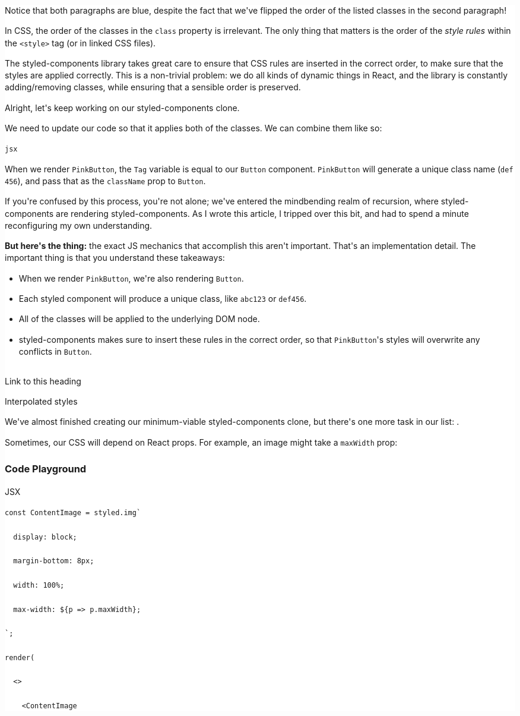 Notice that both paragraphs are blue, despite the fact that we've flipped the order of the listed classes in the second paragraph!

In CSS, the order of the classes in the `class` property is irrelevant. The only thing that matters is the order of the _style rules_ within the `<style>` tag (or in linked CSS files).

The styled-components library takes great care to ensure that CSS rules are inserted in the correct order, to make sure that the styles are applied correctly. This is a non-trivial problem: we do all kinds of dynamic things in React, and the library is constantly adding/removing classes, while ensuring that a sensible order is preserved.

Alright, let's keep working on our styled-components clone.

We need to update our code so that it applies both of the classes. We can combine them like so:

```
jsx
```

When we render `PinkButton`, the `Tag` variable is equal to our `Button` component. `PinkButton` will generate a unique class name (`def456`), and pass that as the `className` prop to `Button`.

If you're confused by this process, you're not alone; we've entered the mindbending realm of recursion, where styled-components are rendering styled-components. As I wrote this article, I tripped over this bit, and had to spend a minute reconfiguring my own understanding.

**But here's the thing:** the exact JS mechanics that accomplish this aren't important. That's an implementation detail. The important thing is that you understand these takeaways:

  * When we render `PinkButton`, we're also rendering `Button`.

  * Each styled component will produce a unique class, like `abc123` or `def456`.

  * All of the classes will be applied to the underlying DOM node.

  * styled-components makes sure to insert these rules in the correct order, so that `PinkButton`'s styles will overwrite any conflicts in `Button`.

##

Link to this heading

Interpolated styles

We've almost finished creating our minimum-viable styled-components clone, but there's one more task in our list: .

Sometimes, our CSS will depend on React props. For example, an image might take a `maxWidth` prop:

### Code Playground

JSX

```
const ContentImage = styled.img`

  display: block;

  margin-bottom: 8px;

  width: 100%;

  max-width: ${p => p.maxWidth};

`;

render(

  <>

    <ContentImage

```